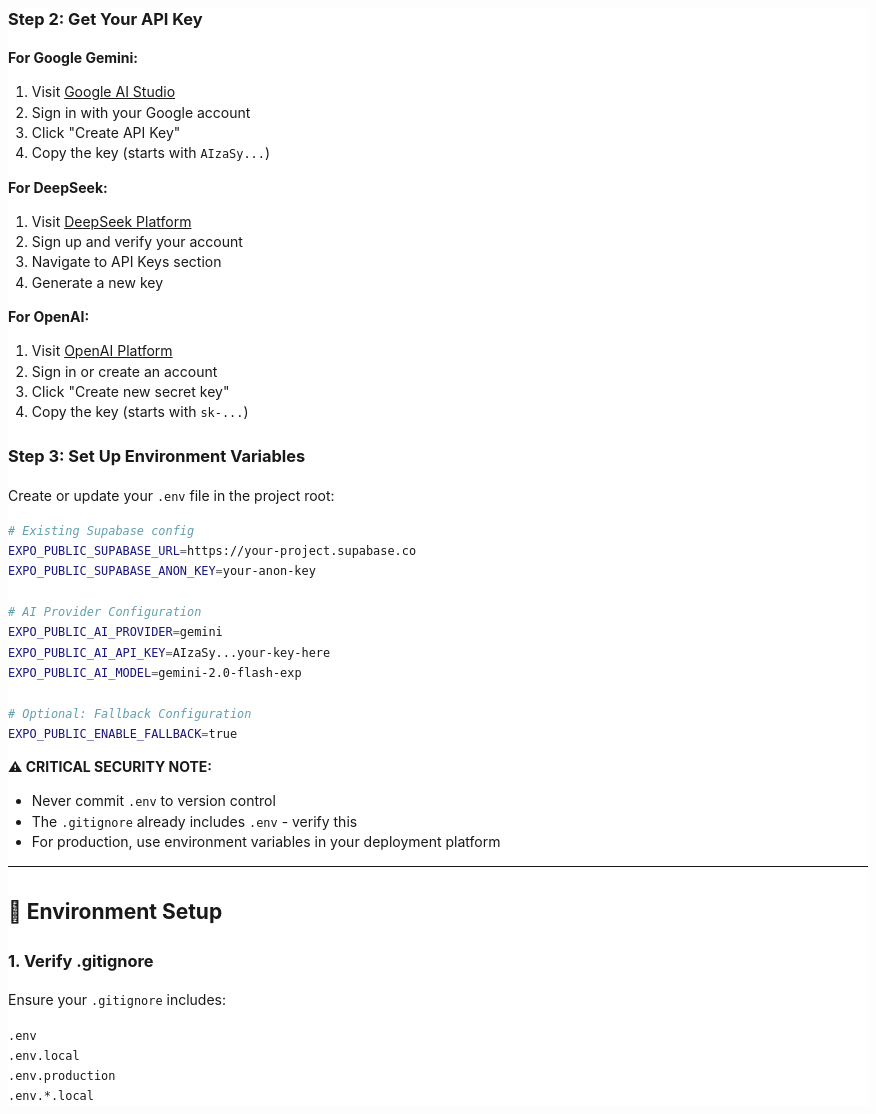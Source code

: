### Step 2: Get Your API Key

**For Google Gemini:**
1. Visit [Google AI Studio](https://makersuite.google.com/app/apikey)
2. Sign in with your Google account
3. Click "Create API Key"
4. Copy the key (starts with `AIzaSy...`)

**For DeepSeek:**
1. Visit [DeepSeek Platform](https://platform.deepseek.com/)
2. Sign up and verify your account
3. Navigate to API Keys section
4. Generate a new key

**For OpenAI:**
1. Visit [OpenAI Platform](https://platform.openai.com/api-keys)
2. Sign in or create an account
3. Click "Create new secret key"
4. Copy the key (starts with `sk-...`)

### Step 3: Set Up Environment Variables

Create or update your `.env` file in the project root:

```bash
# Existing Supabase config
EXPO_PUBLIC_SUPABASE_URL=https://your-project.supabase.co
EXPO_PUBLIC_SUPABASE_ANON_KEY=your-anon-key

# AI Provider Configuration
EXPO_PUBLIC_AI_PROVIDER=gemini
EXPO_PUBLIC_AI_API_KEY=AIzaSy...your-key-here
EXPO_PUBLIC_AI_MODEL=gemini-2.0-flash-exp

# Optional: Fallback Configuration
EXPO_PUBLIC_ENABLE_FALLBACK=true
```

**⚠️ CRITICAL SECURITY NOTE:**
- Never commit `.env` to version control
- The `.gitignore` already includes `.env` - verify this
- For production, use environment variables in your deployment platform

---

## 🔧 Environment Setup

### 1. Verify .gitignore

Ensure your `.gitignore` includes:

```
.env
.env.local
.env.production
.env.*.local
```
